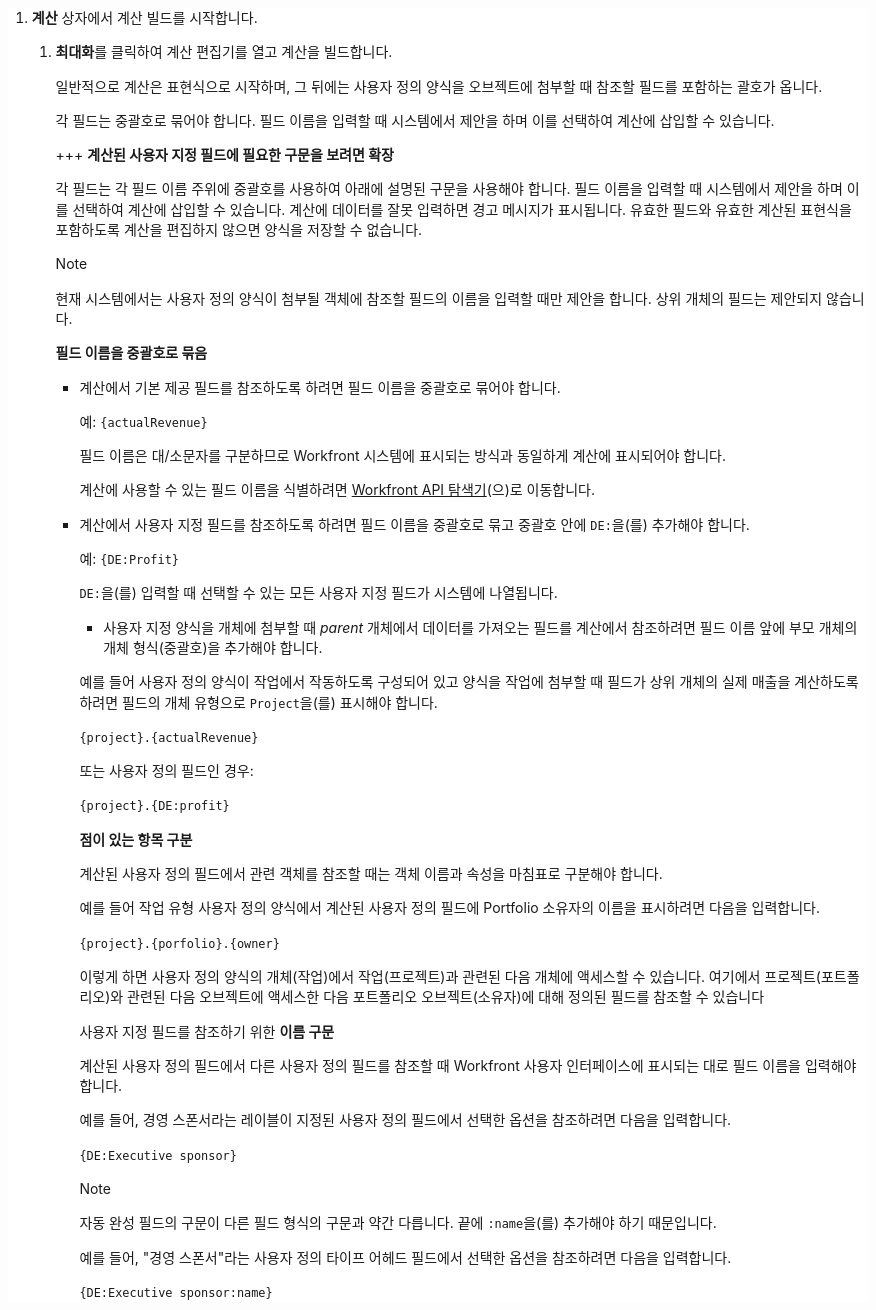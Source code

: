 1. **계산** 상자에서 계산 빌드를 시작합니다.
   1. **최대화**&#x200B;를 클릭하여 계산 편집기를 열고 계산을 빌드합니다.</p>
일반적으로 계산은 표현식으로 시작하며, 그 뒤에는 사용자 정의 양식을 오브젝트에 첨부할 때 참조할 필드를 포함하는 괄호가 옵니다.

      각 필드는 중괄호로 묶어야 합니다. 필드 이름을 입력할 때 시스템에서 제안을 하며 이를 선택하여 계산에 삽입할 수 있습니다.

      +++ **계산된 사용자 지정 필드에 필요한 구문을 보려면 확장**

      각 필드는 각 필드 이름 주위에 중괄호를 사용하여 아래에 설명된 구문을 사용해야 합니다. 필드 이름을 입력할 때 시스템에서 제안을 하며 이를 선택하여 계산에 삽입할 수 있습니다. 계산에 데이터를 잘못 입력하면 경고 메시지가 표시됩니다. 유효한 필드와 유효한 계산된 표현식을 포함하도록 계산을 편집하지 않으면 양식을 저장할 수 없습니다.

      >[!NOTE]
      >
      >현재 시스템에서는 사용자 정의 양식이 첨부될 객체에 참조할 필드의 이름을 입력할 때만 제안을 합니다. 상위 개체의 필드는 제안되지 않습니다.

      **필드 이름을 중괄호로 묶음**

      * 계산에서 기본 제공 필드를 참조하도록 하려면 필드 이름을 중괄호로 묶어야 합니다.

        예: `{actualRevenue}`

        필드 이름은 대/소문자를 구분하므로 Workfront 시스템에 표시되는 방식과 동일하게 계산에 표시되어야 합니다.

        계산에 사용할 수 있는 필드 이름을 식별하려면 [Workfront API 탐색기](https://developer.adobe.com/workfront/api-explorer/)&#x200B;(으)로 이동합니다.

      * 계산에서 사용자 지정 필드를 참조하도록 하려면 필드 이름을 중괄호로 묶고 중괄호 안에 `DE:`을(를) 추가해야 합니다.

        예: `{DE:Profit}`

        `DE:`을(를) 입력할 때 선택할 수 있는 모든 사용자 지정 필드가 시스템에 나열됩니다.

         * 사용자 지정 양식을 개체에 첨부할 때 *parent* 개체에서 데이터를 가져오는 필드를 계산에서 참조하려면 필드 이름 앞에 부모 개체의 개체 형식(중괄호)을 추가해야 합니다.

        예를 들어 사용자 정의 양식이 작업에서 작동하도록 구성되어 있고 양식을 작업에 첨부할 때 필드가 상위 개체의 실제 매출을 계산하도록 하려면 필드의 개체 유형으로 `Project`을(를) 표시해야 합니다.

        `{project}.{actualRevenue}`

        또는 사용자 정의 필드인 경우:

        `{project}.{DE:profit}`

        **점이 있는 항목 구분**

        계산된 사용자 정의 필드에서 관련 객체를 참조할 때는 객체 이름과 속성을 마침표로 구분해야 합니다.

        예를 들어 작업 유형 사용자 정의 양식에서 계산된 사용자 정의 필드에 Portfolio 소유자의 이름을 표시하려면 다음을 입력합니다.

        `{project}.{porfolio}.{owner}`

        이렇게 하면 사용자 정의 양식의 개체(작업)에서 작업(프로젝트)과 관련된 다음 개체에 액세스할 수 있습니다. 여기에서 프로젝트(포트폴리오)와 관련된 다음 오브젝트에 액세스한 다음 포트폴리오 오브젝트(소유자)에 대해 정의된 필드를 참조할 수 있습니다

        사용자 지정 필드를 참조하기 위한 **이름 구문**

        계산된 사용자 정의 필드에서 다른 사용자 정의 필드를 참조할 때 Workfront 사용자 인터페이스에 표시되는 대로 필드 이름을 입력해야 합니다.

        예를 들어, 경영 스폰서라는 레이블이 지정된 사용자 정의 필드에서 선택한 옵션을 참조하려면 다음을 입력합니다.

        `{DE:Executive sponsor}`

        >[!NOTE]
        >
        >자동 완성 필드의 구문이 다른 필드 형식의 구문과 약간 다릅니다. 끝에 `:name`을(를) 추가해야 하기 때문입니다.
        >
        >예를 들어, &quot;경영 스폰서&quot;라는 사용자 정의 타이프 어헤드 필드에서 선택한 옵션을 참조하려면 다음을 입력합니다.
        >
        >`{DE:Executive sponsor:name}`
